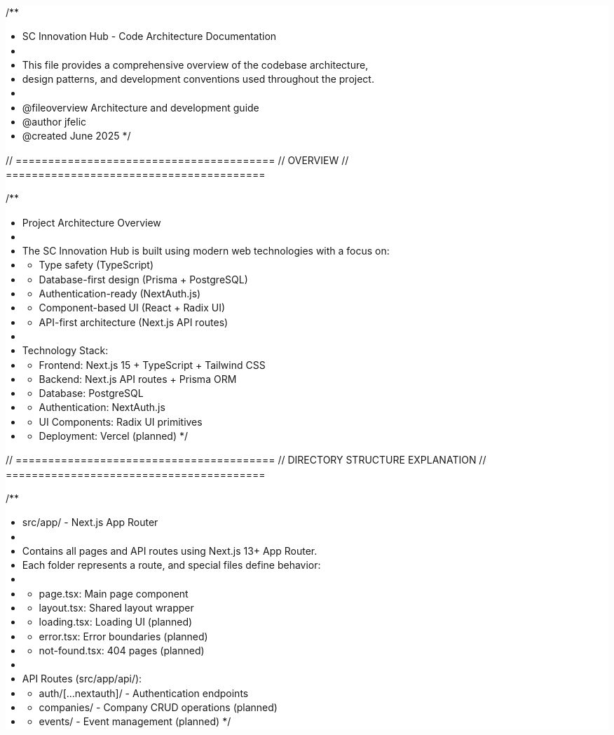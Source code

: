 /**
 * SC Innovation Hub - Code Architecture Documentation
 * 
 * This file provides a comprehensive overview of the codebase architecture,
 * design patterns, and development conventions used throughout the project.
 * 
 * @fileoverview Architecture and development guide
 * @author jfelic
 * @created June 2025
 */

// ========================================
// OVERVIEW
// ========================================

/**
 * Project Architecture Overview
 * 
 * The SC Innovation Hub is built using modern web technologies with a focus on:
 * - Type safety (TypeScript)
 * - Database-first design (Prisma + PostgreSQL)
 * - Authentication-ready (NextAuth.js)
 * - Component-based UI (React + Radix UI)
 * - API-first architecture (Next.js API routes)
 * 
 * Technology Stack:
 * - Frontend: Next.js 15 + TypeScript + Tailwind CSS
 * - Backend: Next.js API routes + Prisma ORM
 * - Database: PostgreSQL
 * - Authentication: NextAuth.js
 * - UI Components: Radix UI primitives
 * - Deployment: Vercel (planned)
 */

// ========================================
// DIRECTORY STRUCTURE EXPLANATION
// ========================================

/**
 * src/app/ - Next.js App Router
 * 
 * Contains all pages and API routes using Next.js 13+ App Router.
 * Each folder represents a route, and special files define behavior:
 * 
 * - page.tsx: Main page component
 * - layout.tsx: Shared layout wrapper
 * - loading.tsx: Loading UI (planned)
 * - error.tsx: Error boundaries (planned)
 * - not-found.tsx: 404 pages (planned)
 * 
 * API Routes (src/app/api/):
 * - auth/[...nextauth]/ - Authentication endpoints
 * - companies/ - Company CRUD operations (planned)
 * - events/ - Event management (planned)
 */
